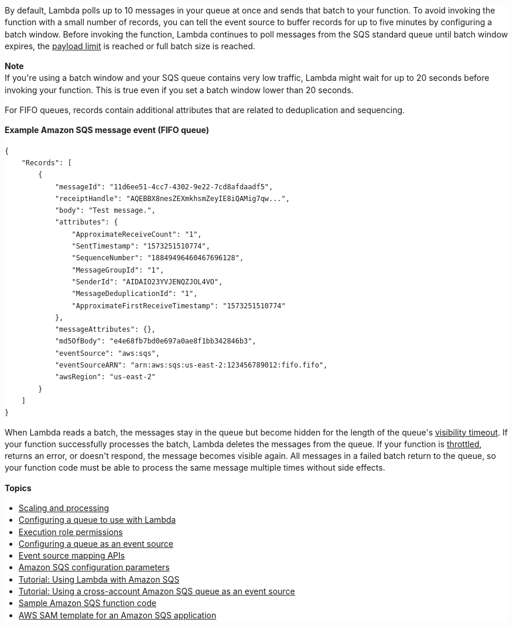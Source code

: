 By default, Lambda polls up to 10 messages in your queue at once and sends that batch to your function\. To avoid invoking the function with a small number of records, you can tell the event source to buffer records for up to five minutes by configuring a batch window\. Before invoking the function, Lambda continues to poll messages from the SQS standard queue until batch window expires, the [payload limit](gettingstarted-limits.md) is reached or full batch size is reached\.

**Note**  
If you're using a batch window and your SQS queue contains very low traffic, Lambda might wait for up to 20 seconds before invoking your function\. This is true even if you set a batch window lower than 20 seconds\.

For FIFO queues, records contain additional attributes that are related to deduplication and sequencing\.

**Example Amazon SQS message event \(FIFO queue\)**  

```
{
    "Records": [
        {
            "messageId": "11d6ee51-4cc7-4302-9e22-7cd8afdaadf5",
            "receiptHandle": "AQEBBX8nesZEXmkhsmZeyIE8iQAMig7qw...",
            "body": "Test message.",
            "attributes": {
                "ApproximateReceiveCount": "1",
                "SentTimestamp": "1573251510774",
                "SequenceNumber": "18849496460467696128",
                "MessageGroupId": "1",
                "SenderId": "AIDAIO23YVJENQZJOL4VO",
                "MessageDeduplicationId": "1",
                "ApproximateFirstReceiveTimestamp": "1573251510774"
            },
            "messageAttributes": {},
            "md5OfBody": "e4e68fb7bd0e697a0ae8f1bb342846b3",
            "eventSource": "aws:sqs",
            "eventSourceARN": "arn:aws:sqs:us-east-2:123456789012:fifo.fifo",
            "awsRegion": "us-east-2"
        }
    ]
}
```

When Lambda reads a batch, the messages stay in the queue but become hidden for the length of the queue's [visibility timeout](https://docs.aws.amazon.com/AWSSimpleQueueService/latest/SQSDeveloperGuide/sqs-visibility-timeout.html)\. If your function successfully processes the batch, Lambda deletes the messages from the queue\. If your function is [throttled](invocation-scaling.md), returns an error, or doesn't respond, the message becomes visible again\. All messages in a failed batch return to the queue, so your function code must be able to process the same message multiple times without side effects\.

**Topics**
+ [Scaling and processing](#events-sqs-scaling)
+ [Configuring a queue to use with Lambda](#events-sqs-queueconfig)
+ [Execution role permissions](#events-sqs-permissions)
+ [Configuring a queue as an event source](#events-sqs-eventsource)
+ [Event source mapping APIs](#services-dynamodb-api)
+ [Amazon SQS configuration parameters](#services-sqs-params)
+ [Tutorial: Using Lambda with Amazon SQS](with-sqs-example.md)
+ [Tutorial: Using a cross\-account Amazon SQS queue as an event source](with-sqs-cross-account-example.md)
+ [Sample Amazon SQS function code](with-sqs-create-package.md)
+ [AWS SAM template for an Amazon SQS application](with-sqs-example-use-app-spec.md)
